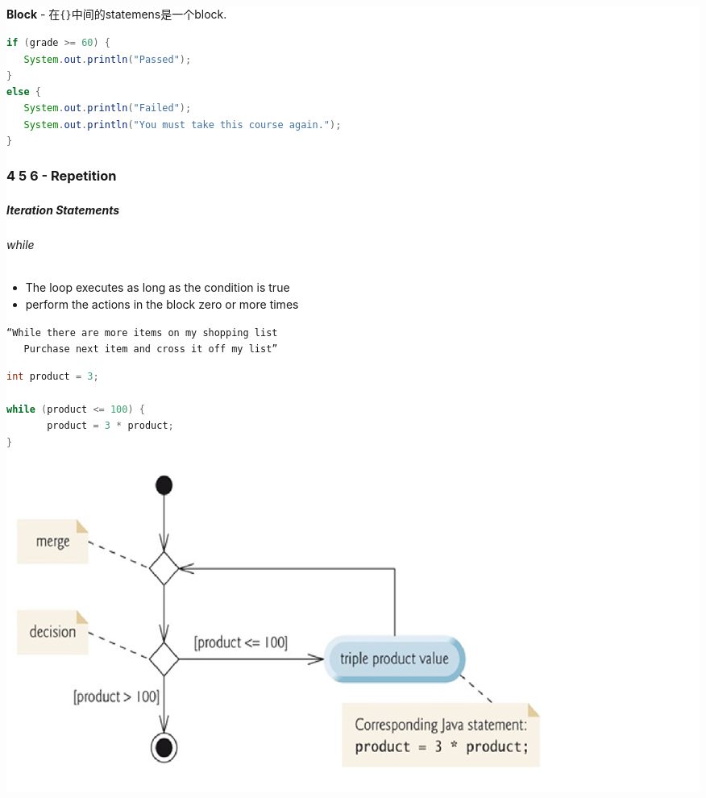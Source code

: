 **Block** - 在`{}`中间的statemens是一个block.

```java
if (grade >= 60) {
   System.out.println("Passed");
}
else {
   System.out.println("Failed");
   System.out.println("You must take this course again.");
}
```



### 4 5 6 - Repetition

##### Iteration Statements

###### while

* The loop executes as long as the condition is true
* perform the actions in the block zero or more times

```pseudocode
“While there are more items on my shopping list
   Purchase next item and cross it off my list”
```

```java
int product = 3;

while (product <= 100) {
       product = 3 * product;
}
```

<img src="img/6.png" />
